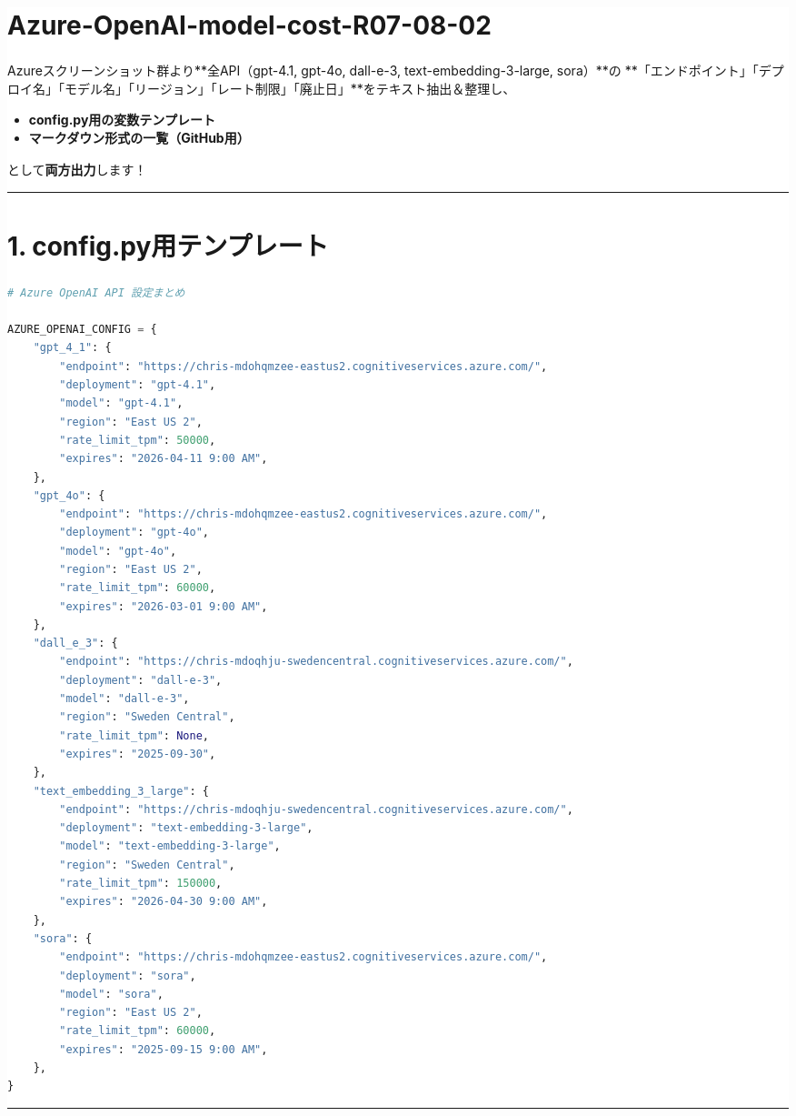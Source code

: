 # Azure-OpenAI-model-cost-R07-08-02


Azureスクリーンショット群より\*\*全API（gpt-4.1, gpt-4o, dall-e-3, text-embedding-3-large, sora）\*\*の
\*\*「エンドポイント」「デプロイ名」「モデル名」「リージョン」「レート制限」「廃止日」\*\*をテキスト抽出＆整理し、

* **config.py用の変数テンプレート**
* **マークダウン形式の一覧（GitHub用）**

として**両方出力**します！

---

# 1. config.py用テンプレート

```python
# Azure OpenAI API 設定まとめ

AZURE_OPENAI_CONFIG = {
    "gpt_4_1": {
        "endpoint": "https://chris-mdohqmzee-eastus2.cognitiveservices.azure.com/",
        "deployment": "gpt-4.1",
        "model": "gpt-4.1",
        "region": "East US 2",
        "rate_limit_tpm": 50000,
        "expires": "2026-04-11 9:00 AM",
    },
    "gpt_4o": {
        "endpoint": "https://chris-mdohqmzee-eastus2.cognitiveservices.azure.com/",
        "deployment": "gpt-4o",
        "model": "gpt-4o",
        "region": "East US 2",
        "rate_limit_tpm": 60000,
        "expires": "2026-03-01 9:00 AM",
    },
    "dall_e_3": {
        "endpoint": "https://chris-mdoqhju-swedencentral.cognitiveservices.azure.com/",
        "deployment": "dall-e-3",
        "model": "dall-e-3",
        "region": "Sweden Central",
        "rate_limit_tpm": None,
        "expires": "2025-09-30",
    },
    "text_embedding_3_large": {
        "endpoint": "https://chris-mdoqhju-swedencentral.cognitiveservices.azure.com/",
        "deployment": "text-embedding-3-large",
        "model": "text-embedding-3-large",
        "region": "Sweden Central",
        "rate_limit_tpm": 150000,
        "expires": "2026-04-30 9:00 AM",
    },
    "sora": {
        "endpoint": "https://chris-mdohqmzee-eastus2.cognitiveservices.azure.com/",
        "deployment": "sora",
        "model": "sora",
        "region": "East US 2",
        "rate_limit_tpm": 60000,
        "expires": "2025-09-15 9:00 AM",
    },
}
```

---